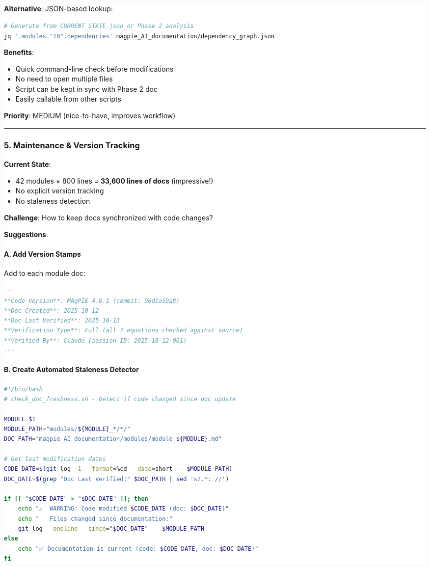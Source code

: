 ```bash
```

**Alternative**: JSON-based lookup:
```bash
# Generate from CURRENT_STATE.json or Phase 2 analysis
jq '.modules."10".dependencies' magpie_AI_documentation/dependency_graph.json
```

**Benefits**:
- Quick command-line check before modifications
- No need to open multiple files
- Script can be kept in sync with Phase 2 doc
- Easily callable from other scripts

**Priority**: MEDIUM (nice-to-have, improves workflow)

---

### 5. **Maintenance & Version Tracking**

**Current State**:
- 42 modules × 800 lines = **33,600 lines of docs** (impressive!)
- No explicit version tracking
- No staleness detection

**Challenge**: How to keep docs synchronized with code changes?

**Suggestions**:

#### A. **Add Version Stamps**
Add to each module doc:
```markdown
---
**Code Version**: MAgPIE 4.8.1 (commit: 96d1a59a8)
**Doc Created**: 2025-10-12
**Doc Last Verified**: 2025-10-13
**Verification Type**: Full (all 7 equations checked against source)
**Verified By**: Claude (session ID: 2025-10-12-001)
---
```

#### B. **Create Automated Staleness Detector**
```bash
#!/bin/bash
# check_doc_freshness.sh - Detect if code changed since doc update

MODULE=$1
MODULE_PATH="modules/${MODULE}_*/*/"
DOC_PATH="magpie_AI_documentation/modules/module_${MODULE}.md"

# Get last modification dates
CODE_DATE=$(git log -1 --format=%cd --date=short -- $MODULE_PATH)
DOC_DATE=$(grep "Doc Last Verified:" $DOC_PATH | sed 's/.*: //')

if [[ "$CODE_DATE" > "$DOC_DATE" ]]; then
    echo "⚠️  WARNING: Code modified $CODE_DATE (doc: $DOC_DATE)"
    echo "   Files changed since documentation:"
    git log --oneline --since="$DOC_DATE" -- $MODULE_PATH
else
    echo "✅ Documentation is current (code: $CODE_DATE, doc: $DOC_DATE)"
fi
```

